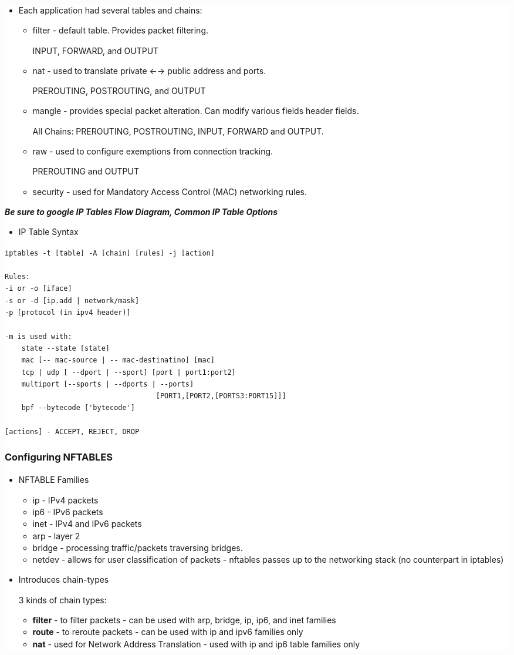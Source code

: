 - Each application had several tables and chains: 
    - filter - default table. Provides packet filtering.

        INPUT, FORWARD, and OUTPUT

    - nat - used to translate private ←→ public address and ports.

        PREROUTING, POSTROUTING, and OUTPUT

    - mangle - provides special packet alteration. Can modify various fields header fields.

        All Chains: PREROUTING, POSTROUTING, INPUT, FORWARD and OUTPUT.

    - raw - used to configure exemptions from connection tracking.

        PREROUTING and OUTPUT

    - security - used for Mandatory Access Control (MAC) networking rules.

***Be sure to google IP Tables Flow Diagram, Common IP Table Options***

- IP Table Syntax
```
iptables -t [table] -A [chain] [rules] -j [action]

Rules:
-i or -o [iface]
-s or -d [ip.add | network/mask]
-p [protocol (in ipv4 header)]

-m is used with:
    state --state [state]
    mac [-- mac-source | -- mac-destinatino] [mac]
    tcp | udp [ --dport | --sport] [port | port1:port2]
    multiport [--sports | --dports | --ports]
                                    [PORT1,[PORT2,[PORTS3:PORT15]]]
    bpf --bytecode ['bytecode']

[actions] - ACCEPT, REJECT, DROP    
```

### **Configuring NFTABLES**

- NFTABLE Families
    - ip - IPv4 packets
    - ip6 - IPv6 packets
    - inet - IPv4 and IPv6 packets
    - arp - layer 2
    - bridge - processing traffic/packets traversing bridges.
    - netdev - allows for user classification of packets - nftables passes up to the networking stack (no counterpart in iptables)

- Introduces chain-types

    3 kinds of chain types: 
    - **filter** - to filter packets - can be used with arp, bridge, ip, ip6, and inet families
    - **route** - to reroute packets - can be used with ip and ipv6 families only
    - **nat** - used for Network Address Translation - used with ip and ip6 table families only
